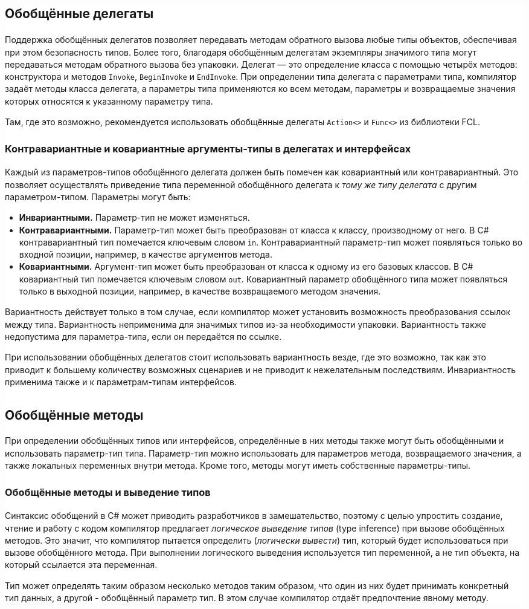 ## Обобщённые делегаты

Поддержка обобщённых делегатов позволяет передавать методам обратного вызова любые типы объектов, обеспечивая при этом безопасность типов. Более того, благодаря обобщённым делегатам экземпляры значимого типа могут передаваться методам обратного вызова без упаковки. Делегат — это определение класса с помощью четырёх методов: конструктора и методов `Invoke`, `BeginInvoke` и `EndInvoke`. При определении типа делегата с параметрами типа, компилятор задаёт методы класса делегата, а параметры типа  применяются ко всем методам, параметры и возвращаемые значения которых относятся к указанному параметру типа.

Там, где это возможно, рекомендуется использовать обобщённые делегаты `Action<>` и `Func<>` из библиотеки FCL.

### Контравариантные и ковариантные аргументы-типы в делегатах и интерфейсах

Каждый из параметров-типов обобщённого делегата должен быть помечен как ковариантный или контравариантный. Это позволяет осуществлять приведение типа переменной обобщённого делегата к _тому же типу делегата_ с другим параметром-типом. Параметры могут быть:
- **Инвариантными.** Параметр-тип не может изменяться.
- **Контравариантными.** Параметр-тип может быть преобразован от класса к классу, производному от него. В C# контравариантный тип помечается ключевым словом `in`. Контравариантный параметр-тип может появляться только во входной позиции, например, в качестве аргументов метода.
- **Ковариантными.** Аргумент-тип может быть преобразован от класса к одному из его базовых классов. В C# ковариантный тип помечается ключевым словом `out`. Ковариантный параметр обобщённого типа может появляться только в выходной позиции, например, в качестве возвращаемого методом значения.

Вариантность действует только в том случае, если компилятор может установить возможность преобразования ссылок между типа. Вариантность неприменима для значимых типов из-за необходимости упаковки. Вариантность также недопустима для параметра-типа, если он передаётся по ссылке.

При использовании обобщённых делегатов стоит использовать вариантность везде, где это возможно, так как это приводит к большему количеству возможных сценариев и не приводит к нежелательным последствиям. Инвариантность применима также и к параметрам-типам интерфейсов.

## Обобщённые методы

При определении обобщённых типов или интерфейсов, определённые в них методы также могут быть обобщёнными и использовать параметр-тип типа. Параметр-тип можно использовать для параметров метода, возвращаемого значения, а также локальных переменных внутри метода. Кроме того, методы могут иметь собственные параметры-типы.

### Обобщённые методы и выведение типов

Синтаксис обобщений в C# может приводить разработчиков в замешательство, поэтому с целью упростить создание, чтение и работу с кодом компилятор предлагает _логическое выведение типов_ (type inference) при вызове обобщённых методов. Это значит, что компилятор пытается определить (_логически вывести_) тип, который будет использоваться при вызове обобщённого метода. При выполнении логического выведения используется тип переменной, а не тип объекта, на который ссылается эта переменная.

Тип может определять таким образом несколько методов таким образом, что один из них будет принимать конкретный тип данных, а другой - обобщённый параметр тип. В этом случае компилятор отдаёт предпочтение явному методу.

